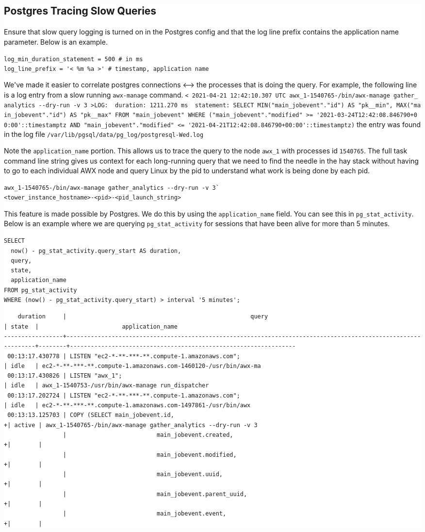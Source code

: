 Postgres Tracing Slow Queries
-----------------------------
Ensure that slow query logging is turned on in the Postgres config and that the log line prefix contains the application name parameter. Below is an example.

```
log_min_duration_statement = 500 # in ms
log_line_prefix = '< %m %a >' # timestamp, application name
```

We've made it easier to correlate postgres connections <--> the processes that is doing the query. For example, the following line is a log entry from a slow running `awx-manage` command. `< 2021-04-21 12:42:10.307 UTC awx_1-1540765-/bin/awx-manage gather_analytics --dry-run -v 3 >LOG:  duration: 1211.270 ms  statement: SELECT MIN("main_jobevent"."id") AS "pk__min", MAX("main_jobevent"."id") AS "pk__max" FROM "main_jobevent" WHERE ("main_jobevent"."modified" >= '2021-03-24T12:42:08.846790+00:00'::timestamptz AND "main_jobevent"."modified" <= '2021-04-21T12:42:08.846790+00:00'::timestamptz)` the entry was found in the log file `/var/lib/pgsql/data/pg_log/postgresql-Wed.log`

Note the `application_name` portion. This allows us to trace the query to the node `awx_1` with processes id `1540765`. The full task command line string gives us context for each long-running query that we need to find the needle in the hay stack without having to go to each individual AWX node and query Linux by the pid to understand what work is being done by each pid.
```
awx_1-1540765-/bin/awx-manage gather_analytics --dry-run -v 3`
<tower_instance_hostname>-<pid>-<pid_launch_string>
```

This feature is made possible by Postgres. We do this by using the `application_name` field. You can see this in `pg_stat_activity`. Below is an example where we are querying `pg_stat_activity` for sessions that have been alive for more than 5 minutes.

```
SELECT
  now() - pg_stat_activity.query_start AS duration,
  query,
  state,
  application_name
FROM pg_stat_activity
WHERE (now() - pg_stat_activity.query_start) > interval '5 minutes';
```

```
    duration     |                                                     query                                                     | state  |                        application_name
-----------------+---------------------------------------------------------------------------------------------------------------+--------+-----------------------------------------------------------------
 00:13:17.430778 | LISTEN "ec2-*-**-***-**.compute-1.amazonaws.com";                                                             | idle   | ec2-*-**-***-**.compute-1.amazonaws.com-1460120-/usr/bin/awx-ma
 00:13:17.430826 | LISTEN "awx_1";                                                                                               | idle   | awx_1-1540753-/usr/bin/awx-manage run_dispatcher
 00:13:17.202724 | LISTEN "ec2-*-**-***-**.compute-1.amazonaws.com";                                                          | idle   | ec2-*-**-***-**.compute-1.amazonaws.com-1497861-/usr/bin/awx
 00:13:13.125703 | COPY (SELECT main_jobevent.id,                                                                               +| active | awx_1-1540765-/bin/awx-manage gather_analytics --dry-run -v 3
                 |                          main_jobevent.created,                                                              +|        |
                 |                          main_jobevent.modified,                                                             +|        |
                 |                          main_jobevent.uuid,                                                                 +|        |
                 |                          main_jobevent.parent_uuid,                                                          +|        |
                 |                          main_jobevent.event,                                                                +|        |
```